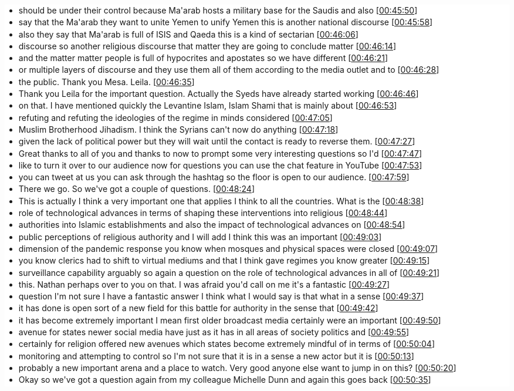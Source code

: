*  should be under their control because Ma'arab hosts a military base for the Saudis and also [[00:45:50](https://www.youtube.com/watch?v=cpseOHhlWxo&t=2750.52s)]
*  say that the Ma'arab they want to unite Yemen to unify Yemen this is another national discourse [[00:45:58](https://www.youtube.com/watch?v=cpseOHhlWxo&t=2758.68s)]
*  also they say that Ma'arab is full of ISIS and Qaeda this is a kind of sectarian [[00:46:06](https://www.youtube.com/watch?v=cpseOHhlWxo&t=2766.04s)]
*  discourse so another religious discourse that matter they are going to conclude matter [[00:46:14](https://www.youtube.com/watch?v=cpseOHhlWxo&t=2774.52s)]
*  and the matter matter people is full of hypocrites and apostates so we have different [[00:46:21](https://www.youtube.com/watch?v=cpseOHhlWxo&t=2781.16s)]
*  or multiple layers of discourse and they use them all of them according to the media outlet and to [[00:46:28](https://www.youtube.com/watch?v=cpseOHhlWxo&t=2788.4399999999996s)]
*  the public. Thank you Mesa. Leila. [[00:46:35](https://www.youtube.com/watch?v=cpseOHhlWxo&t=2795.56s)]
*  Thank you Leila for the important question. Actually the Syeds have already started working [[00:46:46](https://www.youtube.com/watch?v=cpseOHhlWxo&t=2806.84s)]
*  on that. I have mentioned quickly the Levantine Islam, Islam Shami that is mainly about [[00:46:53](https://www.youtube.com/watch?v=cpseOHhlWxo&t=2813.88s)]
*  refuting and refuting the ideologies of the regime in minds considered [[00:47:05](https://www.youtube.com/watch?v=cpseOHhlWxo&t=2825.08s)]
*  Muslim Brotherhood Jihadism. I think the Syrians can't now do anything [[00:47:18](https://www.youtube.com/watch?v=cpseOHhlWxo&t=2838.2799999999997s)]
*  given the lack of political power but they will wait until the contact is ready to reverse them. [[00:47:27](https://www.youtube.com/watch?v=cpseOHhlWxo&t=2847.88s)]
*  Great thanks to all of you and thanks to now to prompt some very interesting questions so I'd [[00:47:47](https://www.youtube.com/watch?v=cpseOHhlWxo&t=2867.1600000000003s)]
*  like to turn it over to our audience now for questions you can use the chat feature in YouTube [[00:47:53](https://www.youtube.com/watch?v=cpseOHhlWxo&t=2873.72s)]
*  you can tweet at us you can ask through the hashtag so the floor is open to our audience. [[00:47:59](https://www.youtube.com/watch?v=cpseOHhlWxo&t=2879.08s)]
*  There we go. So we've got a couple of questions. [[00:48:24](https://www.youtube.com/watch?v=cpseOHhlWxo&t=2904.6s)]
*  This is actually I think a very important one that applies I think to all the countries. What is the [[00:48:38](https://www.youtube.com/watch?v=cpseOHhlWxo&t=2918.6s)]
*  role of technological advances in terms of shaping these interventions into religious [[00:48:44](https://www.youtube.com/watch?v=cpseOHhlWxo&t=2924.6s)]
*  authorities into Islamic establishments and also the impact of technological advances on [[00:48:54](https://www.youtube.com/watch?v=cpseOHhlWxo&t=2934.84s)]
*  public perceptions of religious authority and I will add I think this was an important [[00:49:03](https://www.youtube.com/watch?v=cpseOHhlWxo&t=2943.08s)]
*  dimension of the pandemic response you know when mosques and physical spaces were closed [[00:49:07](https://www.youtube.com/watch?v=cpseOHhlWxo&t=2947.7200000000003s)]
*  you know clerics had to shift to virtual mediums and that I think gave regimes you know greater [[00:49:15](https://www.youtube.com/watch?v=cpseOHhlWxo&t=2955.08s)]
*  surveillance capability arguably so again a question on the role of technological advances in all of [[00:49:21](https://www.youtube.com/watch?v=cpseOHhlWxo&t=2961.48s)]
*  this. Nathan perhaps over to you on that. I was afraid you'd call on me it's a fantastic [[00:49:27](https://www.youtube.com/watch?v=cpseOHhlWxo&t=2967.32s)]
*  question I'm not sure I have a fantastic answer I think what I would say is that what in a sense [[00:49:37](https://www.youtube.com/watch?v=cpseOHhlWxo&t=2977.08s)]
*  it has done is open sort of a new field for this battle for authority in the sense that [[00:49:42](https://www.youtube.com/watch?v=cpseOHhlWxo&t=2982.52s)]
*  it has become extremely important I mean first older broadcast media certainly were an important [[00:49:50](https://www.youtube.com/watch?v=cpseOHhlWxo&t=2990.04s)]
*  avenue for states newer social media have just as it has in all areas of society politics and [[00:49:55](https://www.youtube.com/watch?v=cpseOHhlWxo&t=2995.64s)]
*  certainly for religion offered new avenues which states become extremely mindful of in terms of [[00:50:04](https://www.youtube.com/watch?v=cpseOHhlWxo&t=3004.68s)]
*  monitoring and attempting to control so I'm not sure that it is in a sense a new actor but it is [[00:50:13](https://www.youtube.com/watch?v=cpseOHhlWxo&t=3013.0s)]
*  probably a new important arena and a place to watch. Very good anyone else want to jump in on this? [[00:50:20](https://www.youtube.com/watch?v=cpseOHhlWxo&t=3020.12s)]
*  Okay so we've got a question again from my colleague Michelle Dunn and again this goes back [[00:50:35](https://www.youtube.com/watch?v=cpseOHhlWxo&t=3035.24s)]